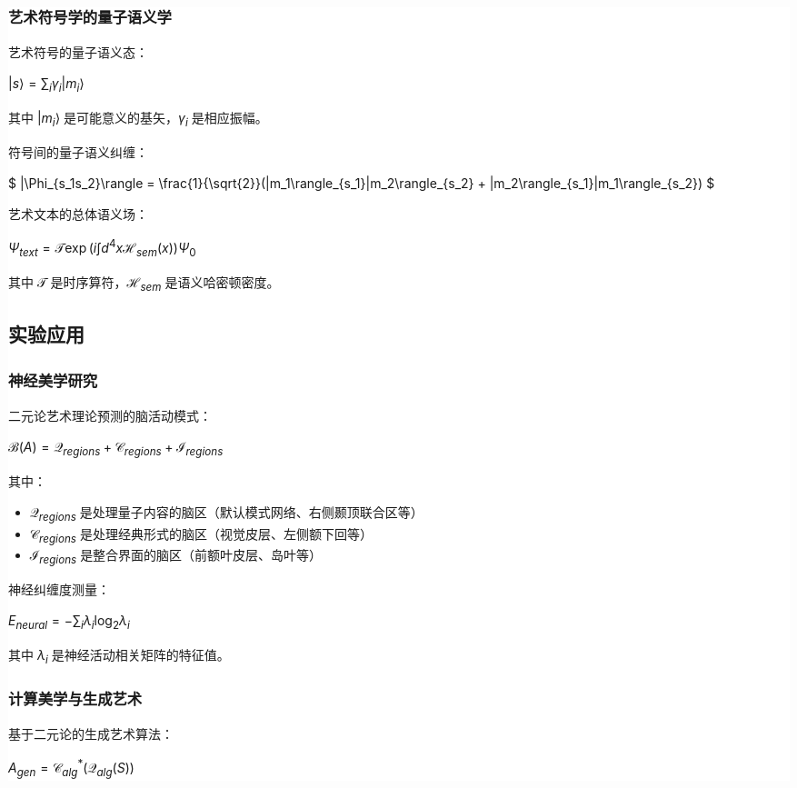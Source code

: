 ### 艺术符号学的量子语义学

艺术符号的量子语义态：

$`
|s\rangle = \sum_i \gamma_i |m_i\rangle
`$

其中 $`|m_i\rangle`$ 是可能意义的基矢，$`\gamma_i`$ 是相应振幅。

符号间的量子语义纠缠：

$`
|\Phi_{s_1s_2}\rangle = \frac{1}{\sqrt{2}}(|m_1\rangle_{s_1}|m_2\rangle_{s_2} + |m_2\rangle_{s_1}|m_1\rangle_{s_2})
`$

艺术文本的总体语义场：

$`
\Psi_{text} = \mathcal{T}\exp\left(i\int d^4x \mathcal{H}_{sem}(x)\right) \Psi_0
`$

其中 $`\mathcal{T}`$ 是时序算符，$`\mathcal{H}_{sem}`$ 是语义哈密顿密度。

## 实验应用

### 神经美学研究

二元论艺术理论预测的脑活动模式：

$`
\mathcal{B}(A) = \mathcal{Q}_{regions} + \mathcal{C}_{regions} + \mathcal{I}_{regions}
`$

其中：
- $`\mathcal{Q}_{regions}`$ 是处理量子内容的脑区（默认模式网络、右侧颞顶联合区等）
- $`\mathcal{C}_{regions}`$ 是处理经典形式的脑区（视觉皮层、左侧额下回等）
- $`\mathcal{I}_{regions}`$ 是整合界面的脑区（前额叶皮层、岛叶等）

神经纠缠度测量：

$`
E_{neural} = -\sum_i \lambda_i \log_2 \lambda_i
`$

其中 $`\lambda_i`$ 是神经活动相关矩阵的特征值。

### 计算美学与生成艺术

基于二元论的生成艺术算法：

$`
A_{gen} = \mathcal{C}_{alg}^*(\mathcal{Q}_{alg}(S))
`$
